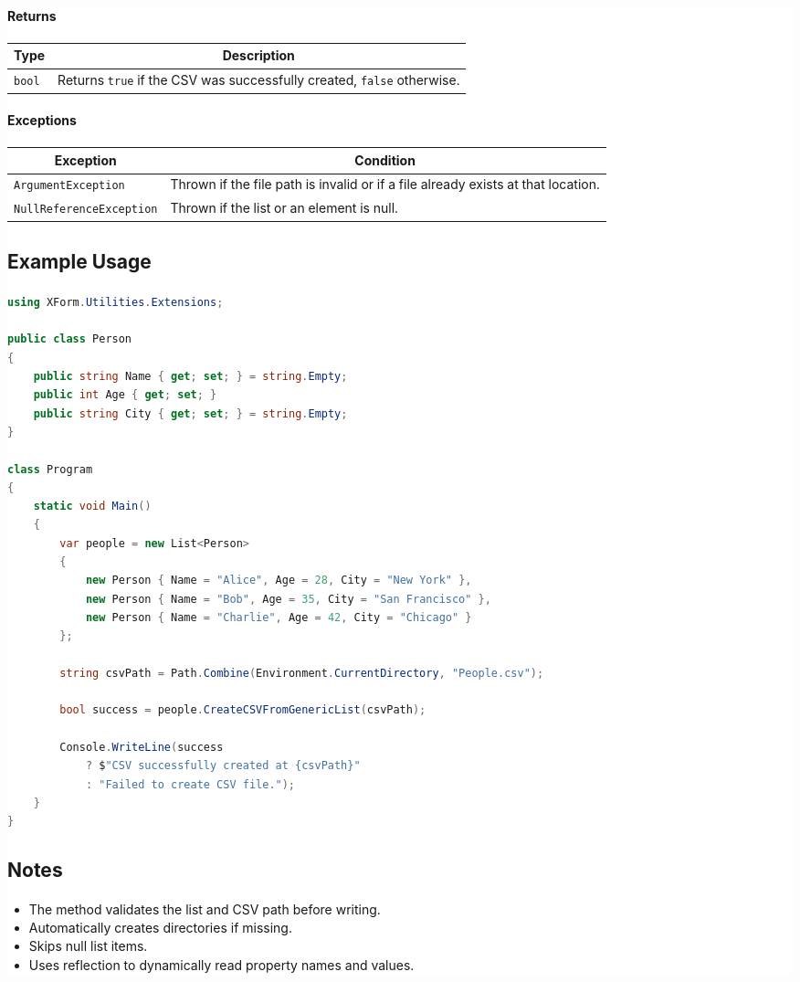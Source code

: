 #### **Returns**
| Type | Description |
|------|-------------|
| `bool` | Returns `true` if the CSV was successfully created, `false` otherwise. |

#### **Exceptions**
| Exception | Condition |
|------------|------------|
| `ArgumentException` | Thrown if the file path is invalid or if a file already exists at that location. |
| `NullReferenceException` | Thrown if the list or an element is null. |


## Example Usage

```csharp
using XForm.Utilities.Extensions;

public class Person
{
    public string Name { get; set; } = string.Empty;
    public int Age { get; set; }
    public string City { get; set; } = string.Empty;
}

class Program
{
    static void Main()
    {
        var people = new List<Person>
        {
            new Person { Name = "Alice", Age = 28, City = "New York" },
            new Person { Name = "Bob", Age = 35, City = "San Francisco" },
            new Person { Name = "Charlie", Age = 42, City = "Chicago" }
        };

        string csvPath = Path.Combine(Environment.CurrentDirectory, "People.csv");

        bool success = people.CreateCSVFromGenericList(csvPath);

        Console.WriteLine(success
            ? $"CSV successfully created at {csvPath}"
            : "Failed to create CSV file.");
    }
}
```


## Notes

- The method validates the list and CSV path before writing.  
- Automatically creates directories if missing.  
- Skips null list items.  
- Uses reflection to dynamically read property names and values.
